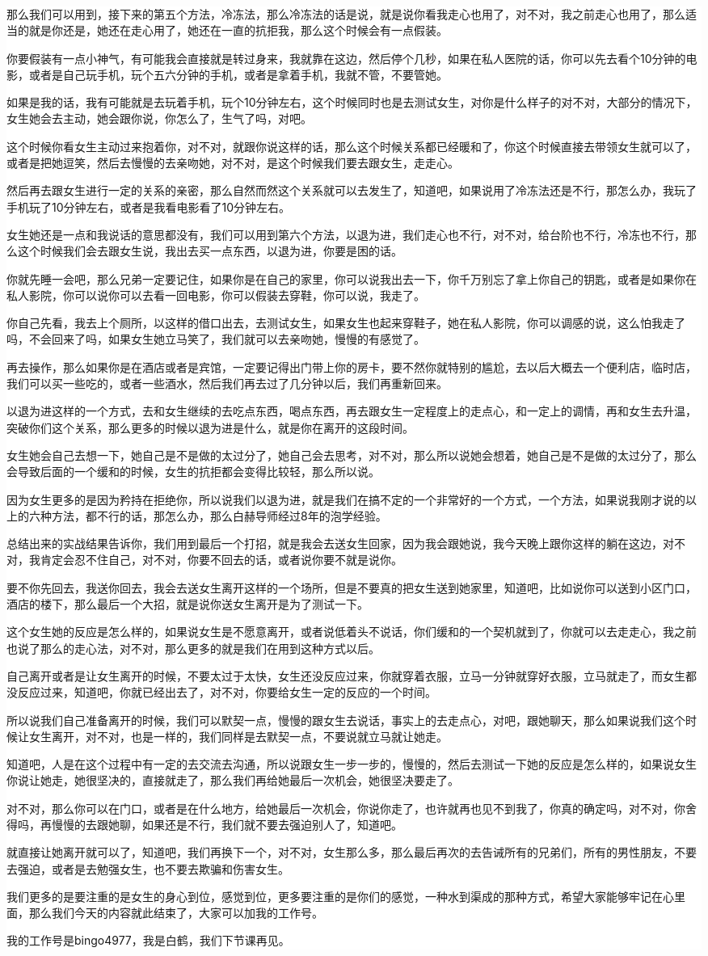 那么我们可以用到，接下来的第五个方法，冷冻法，那么冷冻法的话是说，就是说你看我走心也用了，对不对，我之前走心也用了，那么适当的就是你还是，她还在走心用了，她还在一直的抗拒我，那么这个时候会有一点假装。

你要假装有一点小神气，有可能我会直接就是转过身来，我就靠在这边，然后停个几秒，如果在私人医院的话，你可以先去看个10分钟的电影，或者是自己玩手机，玩个五六分钟的手机，或者是拿着手机，我就不管，不要管她。

如果是我的话，我有可能就是去玩着手机，玩个10分钟左右，这个时候同时也是去测试女生，对你是什么样子的对不对，大部分的情况下，女生她会去主动，她会跟你说，你怎么了，生气了吗，对吧。

这个时候你看女生主动过来抱着你，对不对，就跟你说这样的话，那么这个时候关系都已经暖和了，你这个时候直接去带领女生就可以了，或者是把她逗笑，然后去慢慢的去亲吻她，对不对，是这个时候我们要去跟女生，走走心。

然后再去跟女生进行一定的关系的亲密，那么自然而然这个关系就可以去发生了，知道吧，如果说用了冷冻法还是不行，那怎么办，我玩了手机玩了10分钟左右，或者是我看电影看了10分钟左右。

女生她还是一点和我说话的意思都没有，我们可以用到第六个方法，以退为进，我们走心也不行，对不对，给台阶也不行，冷冻也不行，那么这个时候我们会去跟女生说，我出去买一点东西，以退为进，你要是困的话。

你就先睡一会吧，那么兄弟一定要记住，如果你是在自己的家里，你可以说我出去一下，你千万别忘了拿上你自己的钥匙，或者是如果你在私人影院，你可以说你可以去看一回电影，你可以假装去穿鞋，你可以说，我走了。

你自己先看，我去上个厕所，以这样的借口出去，去测试女生，如果女生也起来穿鞋子，她在私人影院，你可以调感的说，这么怕我走了吗，不会回来了吗，如果女生她立马笑了，我们就可以去亲吻她，慢慢的有感觉了。

再去操作，那么如果你是在酒店或者是宾馆，一定要记得出门带上你的房卡，要不然你就特别的尴尬，去以后大概去一个便利店，临时店，我们可以买一些吃的，或者一些酒水，然后我们再去过了几分钟以后，我们再重新回来。

以退为进这样的一个方式，去和女生继续的去吃点东西，喝点东西，再去跟女生一定程度上的走点心，和一定上的调情，再和女生去升温，突破你们这个关系，那么更多的时候以退为进是什么，就是你在离开的这段时间。

女生她会自己去想一下，她自己是不是做的太过分了，她自己会去思考，对不对，那么所以说她会想着，她自己是不是做的太过分了，那么会导致后面的一个缓和的时候，女生的抗拒都会变得比较轻，那么所以说。

因为女生更多的是因为矜持在拒绝你，所以说我们以退为进，就是我们在搞不定的一个非常好的一个方式，一个方法，如果说我刚才说的以上的六种方法，都不行的话，那怎么办，那么白赫导师经过8年的泡学经验。

总结出来的实战结果告诉你，我们用到最后一个打招，就是我会去送女生回家，因为我会跟她说，我今天晚上跟你这样的躺在这边，对不对，我肯定会忍不住自己，对不对，你要不回去的话，或者说你要不就是说你。

要不你先回去，我送你回去，我会去送女生离开这样的一个场所，但是不要真的把女生送到她家里，知道吧，比如说你可以送到小区门口，酒店的楼下，那么最后一个大招，就是说你送女生离开是为了测试一下。

这个女生她的反应是怎么样的，如果说女生是不愿意离开，或者说低着头不说话，你们缓和的一个契机就到了，你就可以去走走心，我之前也说了那么的走心法，对不对，那么更多的就是我们在用到这种方式以后。

自己离开或者是让女生离开的时候，不要太过于太快，女生还没反应过来，你就穿着衣服，立马一分钟就穿好衣服，立马就走了，而女生都没反应过来，知道吧，你就已经出去了，对不对，你要给女生一定的反应的一个时间。

所以说我们自己准备离开的时候，我们可以默契一点，慢慢的跟女生去说话，事实上的去走点心，对吧，跟她聊天，那么如果说我们这个时候让女生离开，对不对，也是一样的，我们同样是去默契一点，不要说就立马就让她走。

知道吧，人是在这个过程中有一定的去交流去沟通，所以说跟女生一步一步的，慢慢的，然后去测试一下她的反应是怎么样的，如果说女生你说让她走，她很坚决的，直接就走了，那么我们再给她最后一次机会，她很坚决要走了。

对不对，那么你可以在门口，或者是在什么地方，给她最后一次机会，你说你走了，也许就再也见不到我了，你真的确定吗，对不对，你舍得吗，再慢慢的去跟她聊，如果还是不行，我们就不要去强迫别人了，知道吧。

就直接让她离开就可以了，知道吧，我们再换下一个，对不对，女生那么多，那么最后再次的去告诫所有的兄弟们，所有的男性朋友，不要去强迫，或者是去勉强女生，也不要去欺骗和伤害女生。

我们更多的是要注重的是女生的身心到位，感觉到位，更多要注重的是你们的感觉，一种水到渠成的那种方式，希望大家能够牢记在心里面，那么我们今天的内容就此结束了，大家可以加我的工作号。

我的工作号是bingo4977，我是白鹤，我们下节课再见。